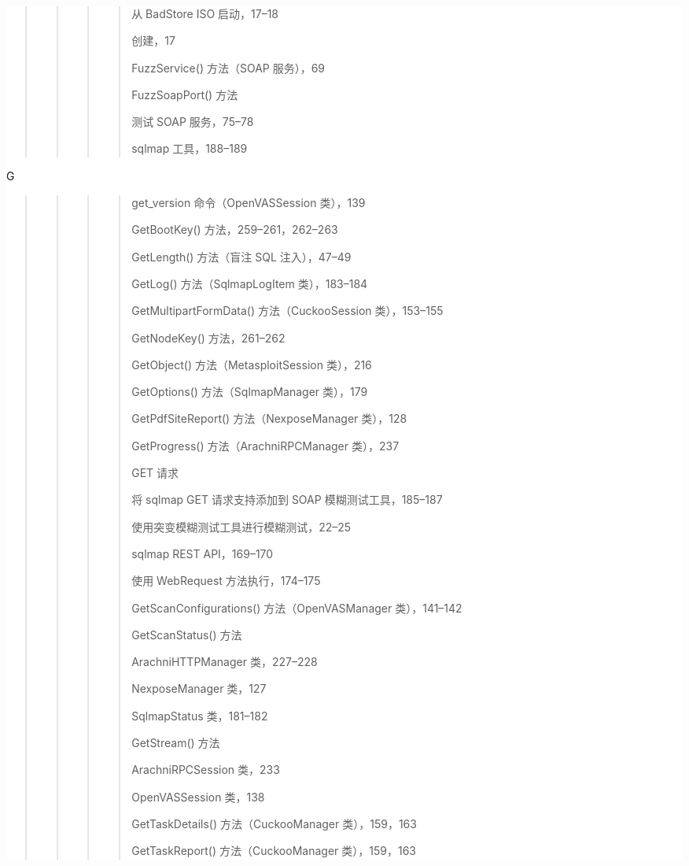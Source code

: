 > > > > 
> > > > 从 BadStore ISO 启动，17–18
> > > > 
> > > > 创建，17
> > > > 
> > > > FuzzService() 方法（SOAP 服务），69
> > > > 
> > > > FuzzSoapPort() 方法
> > > > 
> > > > 测试 SOAP 服务，75–78
> > > > 
> > > > sqlmap 工具，188–189

G

> > > > get_version 命令（OpenVASSession 类），139
> > > > 
> > > > GetBootKey() 方法，259–261，262–263
> > > > 
> > > > GetLength() 方法（盲注 SQL 注入），47–49
> > > > 
> > > > GetLog() 方法（SqlmapLogItem 类），183–184
> > > > 
> > > > GetMultipartFormData() 方法（CuckooSession 类），153–155
> > > > 
> > > > GetNodeKey() 方法，261–262
> > > > 
> > > > GetObject() 方法（MetasploitSession 类），216
> > > > 
> > > > GetOptions() 方法（SqlmapManager 类），179
> > > > 
> > > > GetPdfSiteReport() 方法（NexposeManager 类），128
> > > > 
> > > > GetProgress() 方法（ArachniRPCManager 类），237
> > > > 
> > > > GET 请求
> > > > 
> > > > 将 sqlmap GET 请求支持添加到 SOAP 模糊测试工具，185–187
> > > > 
> > > > 使用突变模糊测试工具进行模糊测试，22–25
> > > > 
> > > > sqlmap REST API，169–170
> > > > 
> > > > 使用 WebRequest 方法执行，174–175
> > > > 
> > > > GetScanConfigurations() 方法（OpenVASManager 类），141–142
> > > > 
> > > > GetScanStatus() 方法
> > > > 
> > > > ArachniHTTPManager 类，227–228
> > > > 
> > > > NexposeManager 类，127
> > > > 
> > > > SqlmapStatus 类，181–182
> > > > 
> > > > GetStream() 方法
> > > > 
> > > > ArachniRPCSession 类，233
> > > > 
> > > > OpenVASSession 类，138
> > > > 
> > > > GetTaskDetails() 方法（CuckooManager 类），159，163
> > > > 
> > > > GetTaskReport() 方法（CuckooManager 类），159，163